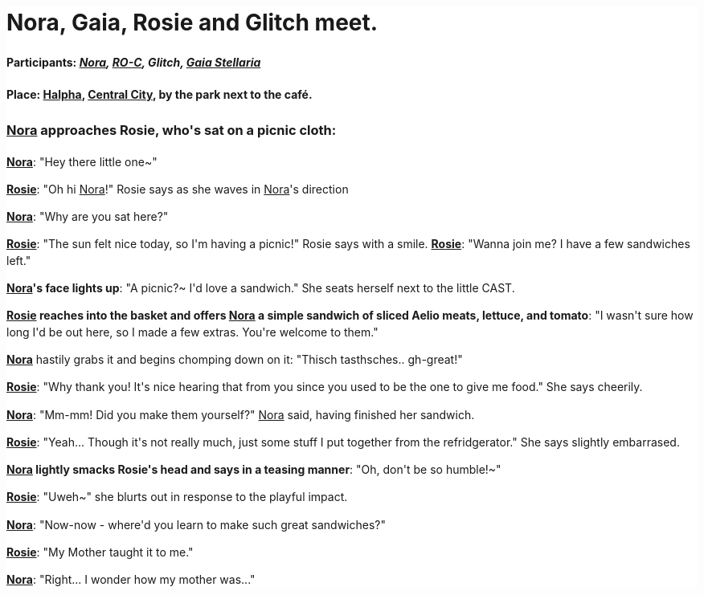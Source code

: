 # Nora, Gaia, Rosie and Glitch meet.

#### Participants: *[Nora](SubIndexes/Characters/Nora.md), [RO-C](SubIndexes/Characters/RO-C.md), Glitch, [Gaia Stellaria](SubIndexes/Characters/GaiaStellaria.md)*


#### Place: [Halpha](SubIndexes/Places/Halpha.md), [Central City](SubIndexes/Places/CentralCity.md), by the park next to the café.

### **[Nora](SubIndexes/Characters/Nora.md)** approaches Rosie, who's sat on a picnic cloth:
**[Nora](SubIndexes/Characters/Nora.md)**: "Hey there little one~"


**[Rosie](SubIndexes/Characters/RO-C.md)**:	"Oh hi [Nora](SubIndexes/Characters/Nora.md)!" Rosie says as she waves in [Nora](SubIndexes/Characters/Nora.md)'s direction

**[Nora](SubIndexes/Characters/Nora.md)**:	"Why are you sat here?"

**[Rosie](SubIndexes/Characters/RO-C.md)**:	"The sun felt nice today, so I'm having a picnic!" Rosie says with a smile.
**[Rosie](SubIndexes/Characters/RO-C.md)**:	"Wanna join me? I have a few sandwiches left."

**[Nora](SubIndexes/Characters/Nora.md)'s face lights up**: "A picnic?~ I'd love a sandwich." She seats herself next to the little CAST.

**[Rosie](SubIndexes/Characters/RO-C.md) reaches into the basket and offers [Nora](SubIndexes/Characters/Nora.md) a simple sandwich of sliced Aelio meats, lettuce, and tomato**: "I wasn't sure how long I'd be out here, so I made a few extras. You're welcome to them."

**[Nora](SubIndexes/Characters/Nora.md)** hastily grabs it and begins chomping down on it: "Thisch tasthsches.. gh-great!" 

**[Rosie](SubIndexes/Characters/RO-C.md)**:	"Why thank you! It's nice hearing that from you since you used to be the one to give me food." She says cheerily.

**[Nora](SubIndexes/Characters/Nora.md)**:	"Mm-mm! Did you make them yourself?" [Nora](SubIndexes/Characters/Nora.md) said, having finished her sandwich.

**[Rosie](SubIndexes/Characters/RO-C.md)**:	"Yeah... Though it's not really much, just some stuff I put together from the refridgerator." She says slightly embarrased.

**[Nora](SubIndexes/Characters/Nora.md) lightly smacks Rosie's head and says in a teasing manner**: "Oh, don't be so humble!~"

**[Rosie](SubIndexes/Characters/RO-C.md)**:	"Uweh~" she blurts out in response to the playful impact.

**[Nora](SubIndexes/Characters/Nora.md)**:	"Now-now - where'd you learn to make such great sandwiches?"

**[Rosie](SubIndexes/Characters/RO-C.md)**:	"My Mother taught it to me." 

**[Nora](SubIndexes/Characters/Nora.md)**:	"Right... I wonder how my mother was..."
